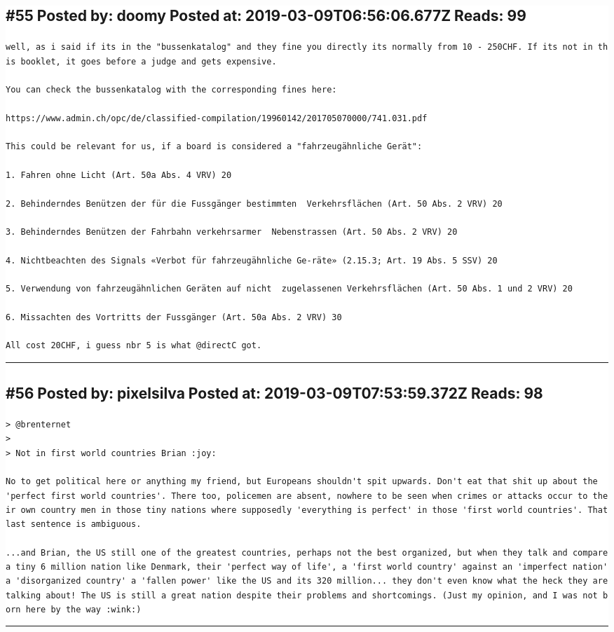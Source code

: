 ## \#55 Posted by: doomy Posted at: 2019-03-09T06:56:06.677Z Reads: 99

```
well, as i said if its in the "bussenkatalog" and they fine you directly its normally from 10 - 250CHF. If its not in this booklet, it goes before a judge and gets expensive.

You can check the bussenkatalog with the corresponding fines here:

https://www.admin.ch/opc/de/classified-compilation/19960142/201705070000/741.031.pdf

This could be relevant for us, if a board is considered a "fahrzeugähnliche Gerät":

1. Fahren ohne Licht (Art. 50a Abs. 4 VRV) 20

2. Behinderndes Benützen der für die Fussgänger bestimmten  Verkehrsflächen (Art. 50 Abs. 2 VRV) 20

3. Behinderndes Benützen der Fahrbahn verkehrsarmer  Nebenstrassen (Art. 50 Abs. 2 VRV) 20

4. Nichtbeachten des Signals «Verbot für fahrzeugähnliche Ge-räte» (2.15.3; Art. 19 Abs. 5 SSV) 20

5. Verwendung von fahrzeugähnlichen Geräten auf nicht  zugelassenen Verkehrsflächen (Art. 50 Abs. 1 und 2 VRV) 20

6. Missachten des Vortritts der Fussgänger (Art. 50a Abs. 2 VRV) 30

All cost 20CHF, i guess nbr 5 is what @directC got.
```

---
## \#56 Posted by: pixelsilva Posted at: 2019-03-09T07:53:59.372Z Reads: 98

```
> @brenternet 
> 
> Not in first world countries Brian :joy:

No to get political here or anything my friend, but Europeans shouldn't spit upwards. Don't eat that shit up about the 'perfect first world countries'. There too, policemen are absent, nowhere to be seen when crimes or attacks occur to their own country men in those tiny nations where supposedly 'everything is perfect' in those 'first world countries'. That last sentence is ambiguous.

...and Brian, the US still one of the greatest countries, perhaps not the best organized, but when they talk and compare a tiny 6 million nation like Denmark, their 'perfect way of life', a 'first world country' against an 'imperfect nation' a 'disorganized country' a 'fallen power' like the US and its 320 million... they don't even know what the heck they are talking about! The US is still a great nation despite their problems and shortcomings. (Just my opinion, and I was not born here by the way :wink:)
```

---